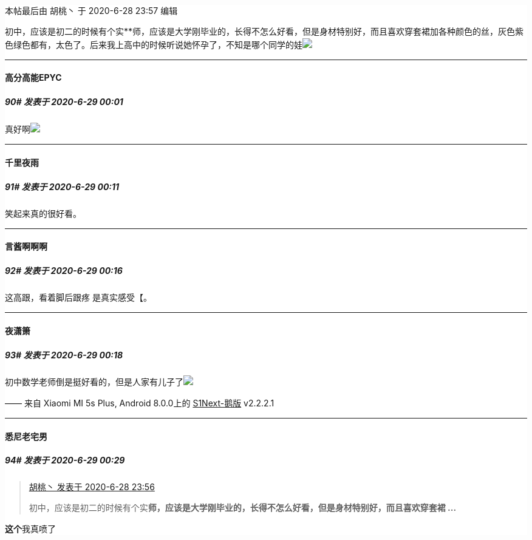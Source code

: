 
 本帖最后由 胡桃丶 于 2020-6-28 23:57 编辑 

初中，应该是初二的时候有个实**师，应该是大学刚毕业的，长得不怎么好看，但是身材特别好，而且喜欢穿套裙加各种颜色的丝，灰色紫色绿色都有，太色了。后来我上高中的时候听说她怀孕了，不知是哪个同学的娃<img src="https://static.saraba1st.com/image/smiley/face2017/002.png" referrerpolicy="no-referrer">


-----

####  高分高能EPYC  
##### 90#       发表于 2020-6-29 00:01


真好啊<img src="https://static.saraba1st.com/image/smiley/face2017/077.png" referrerpolicy="no-referrer">


-----

####  千里夜雨  
##### 91#       发表于 2020-6-29 00:11


笑起来真的很好看。


-----

####  言酱啊啊啊  
##### 92#       发表于 2020-6-29 00:16


这高跟，看着脚后跟疼
是真实感受【。


-----

####  夜潇箫  
##### 93#       发表于 2020-6-29 00:18


初中数学老师倒是挺好看的，但是人家有儿子了<img src="https://static.saraba1st.com/image/smiley/face2017/009.gif" referrerpolicy="no-referrer">

—— 来自 Xiaomi MI 5s Plus, Android 8.0.0上的 [S1Next-鹅版](https://github.com/ykrank/S1-Next/releases) v2.2.2.1


-----

####  悉尼老宅男  
##### 94#       发表于 2020-6-29 00:29


<blockquote><a href="httphttps://bbs.saraba1st.com/2b/forum.php?mod=redirect&amp;goto=findpost&amp;pid=47991794&amp;ptid=1944504" target="_blank">胡桃丶 发表于 2020-6-28 23:56</a>

初中，应该是初二的时候有个实**师，应该是大学刚毕业的，长得不怎么好看，但是身材特别好，而且喜欢穿套裙 ...</blockquote>
这个**我真喷了

